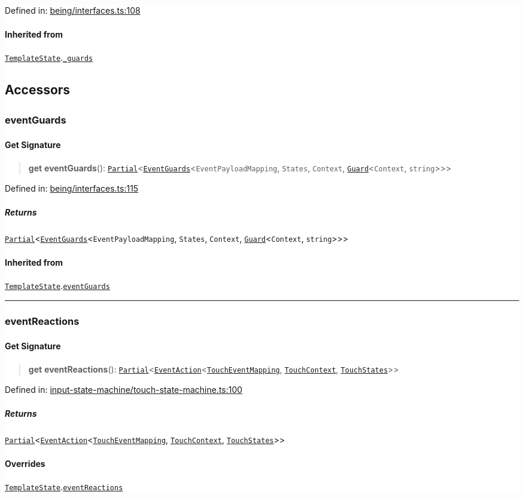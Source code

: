 Defined in: [being/interfaces.ts:108](https://github.com/niuee/board/blob/a0a1179721d4f4b943b6a9bc156753ac9737e502/src/being/interfaces.ts#L108)

#### Inherited from

[`TemplateState`](TemplateState.md).[`_guards`](TemplateState.md#_guards)

## Accessors

### eventGuards

#### Get Signature

> **get** **eventGuards**(): [`Partial`](https://www.typescriptlang.org/docs/handbook/utility-types.html#partialtype)\<[`EventGuards`](../type-aliases/EventGuards.md)\<`EventPayloadMapping`, `States`, `Context`, [`Guard`](../type-aliases/Guard.md)\<`Context`, `string`\>\>\>

Defined in: [being/interfaces.ts:115](https://github.com/niuee/board/blob/a0a1179721d4f4b943b6a9bc156753ac9737e502/src/being/interfaces.ts#L115)

##### Returns

[`Partial`](https://www.typescriptlang.org/docs/handbook/utility-types.html#partialtype)\<[`EventGuards`](../type-aliases/EventGuards.md)\<`EventPayloadMapping`, `States`, `Context`, [`Guard`](../type-aliases/Guard.md)\<`Context`, `string`\>\>\>

#### Inherited from

[`TemplateState`](TemplateState.md).[`eventGuards`](TemplateState.md#eventguards)

***

### eventReactions

#### Get Signature

> **get** **eventReactions**(): [`Partial`](https://www.typescriptlang.org/docs/handbook/utility-types.html#partialtype)\<[`EventAction`](../type-aliases/EventAction.md)\<[`TouchEventMapping`](../type-aliases/TouchEventMapping.md), [`TouchContext`](../interfaces/TouchContext.md), [`TouchStates`](../type-aliases/TouchStates.md)\>\>

Defined in: [input-state-machine/touch-state-machine.ts:100](https://github.com/niuee/board/blob/a0a1179721d4f4b943b6a9bc156753ac9737e502/src/input-state-machine/touch-state-machine.ts#L100)

##### Returns

[`Partial`](https://www.typescriptlang.org/docs/handbook/utility-types.html#partialtype)\<[`EventAction`](../type-aliases/EventAction.md)\<[`TouchEventMapping`](../type-aliases/TouchEventMapping.md), [`TouchContext`](../interfaces/TouchContext.md), [`TouchStates`](../type-aliases/TouchStates.md)\>\>

#### Overrides

[`TemplateState`](TemplateState.md).[`eventReactions`](TemplateState.md#eventreactions)
